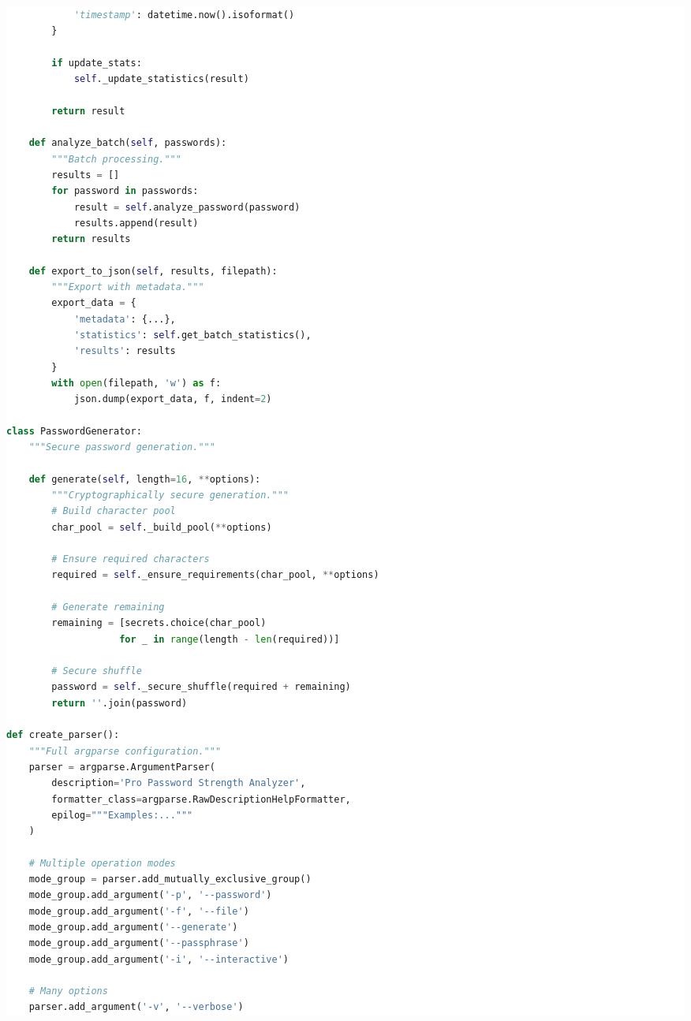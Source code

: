 ```python
            'timestamp': datetime.now().isoformat()
        }
        
        if update_stats:
            self._update_statistics(result)
        
        return result
    
    def analyze_batch(self, passwords):
        """Batch processing."""
        results = []
        for password in passwords:
            result = self.analyze_password(password)
            results.append(result)
        return results
    
    def export_to_json(self, results, filepath):
        """Export with metadata."""
        export_data = {
            'metadata': {...},
            'statistics': self.get_batch_statistics(),
            'results': results
        }
        with open(filepath, 'w') as f:
            json.dump(export_data, f, indent=2)

class PasswordGenerator:
    """Secure password generation."""
    
    def generate(self, length=16, **options):
        """Cryptographically secure generation."""
        # Build character pool
        char_pool = self._build_pool(**options)
        
        # Ensure required characters
        required = self._ensure_requirements(char_pool, **options)
        
        # Generate remaining
        remaining = [secrets.choice(char_pool) 
                    for _ in range(length - len(required))]
        
        # Secure shuffle
        password = self._secure_shuffle(required + remaining)
        return ''.join(password)

def create_parser():
    """Full argparse configuration."""
    parser = argparse.ArgumentParser(
        description='Pro Password Strength Analyzer',
        formatter_class=argparse.RawDescriptionHelpFormatter,
        epilog="""Examples:..."""
    )
    
    # Multiple operation modes
    mode_group = parser.add_mutually_exclusive_group()
    mode_group.add_argument('-p', '--password')
    mode_group.add_argument('-f', '--file')
    mode_group.add_argument('--generate')
    mode_group.add_argument('--passphrase')
    mode_group.add_argument('-i', '--interactive')
    
    # Many options
    parser.add_argument('-v', '--verbose')
```